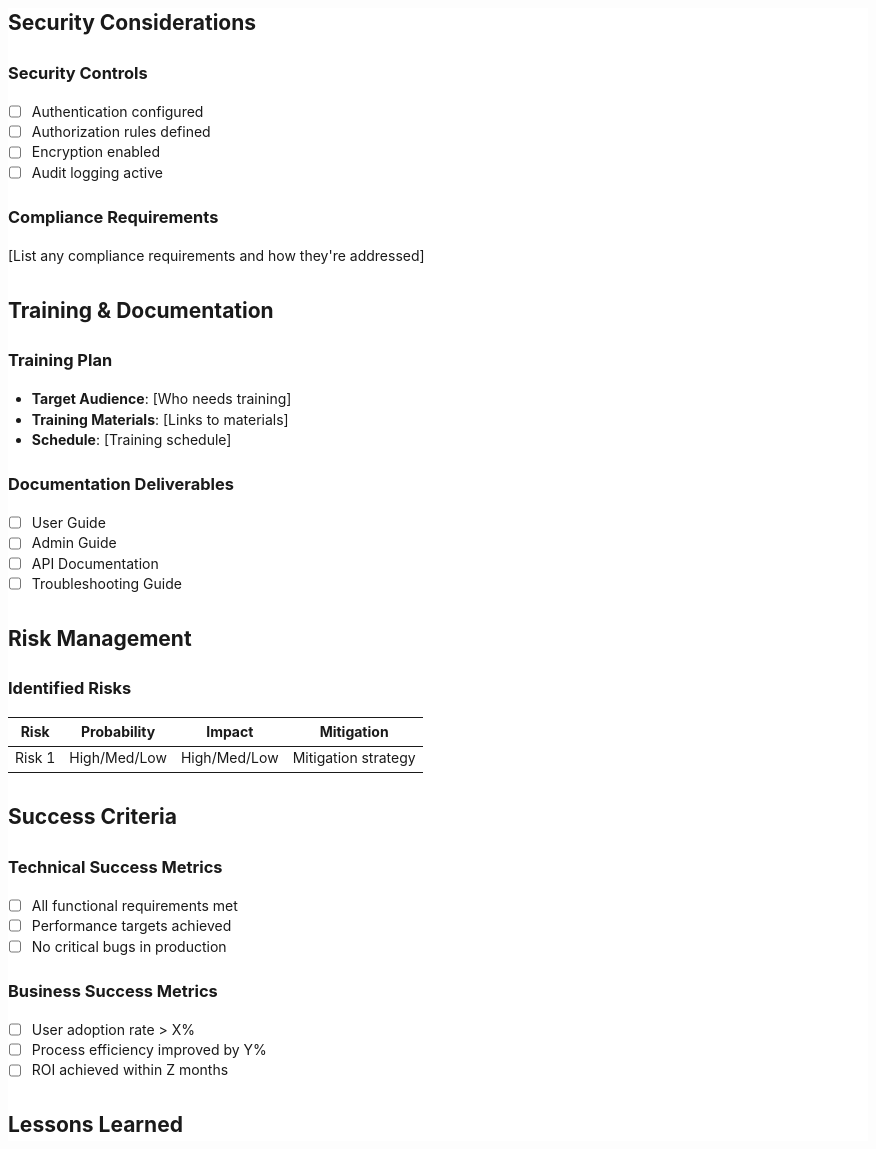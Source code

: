 ## Security Considerations

### Security Controls
- [ ] Authentication configured
- [ ] Authorization rules defined
- [ ] Encryption enabled
- [ ] Audit logging active

### Compliance Requirements
[List any compliance requirements and how they're addressed]

## Training & Documentation

### Training Plan
- **Target Audience**: [Who needs training]
- **Training Materials**: [Links to materials]
- **Schedule**: [Training schedule]

### Documentation Deliverables
- [ ] User Guide
- [ ] Admin Guide
- [ ] API Documentation
- [ ] Troubleshooting Guide

## Risk Management

### Identified Risks
| Risk | Probability | Impact | Mitigation |
|------|-------------|---------|------------|
| Risk 1 | High/Med/Low | High/Med/Low | Mitigation strategy |

## Success Criteria

### Technical Success Metrics
- [ ] All functional requirements met
- [ ] Performance targets achieved
- [ ] No critical bugs in production

### Business Success Metrics
- [ ] User adoption rate > X%
- [ ] Process efficiency improved by Y%
- [ ] ROI achieved within Z months

## Lessons Learned
